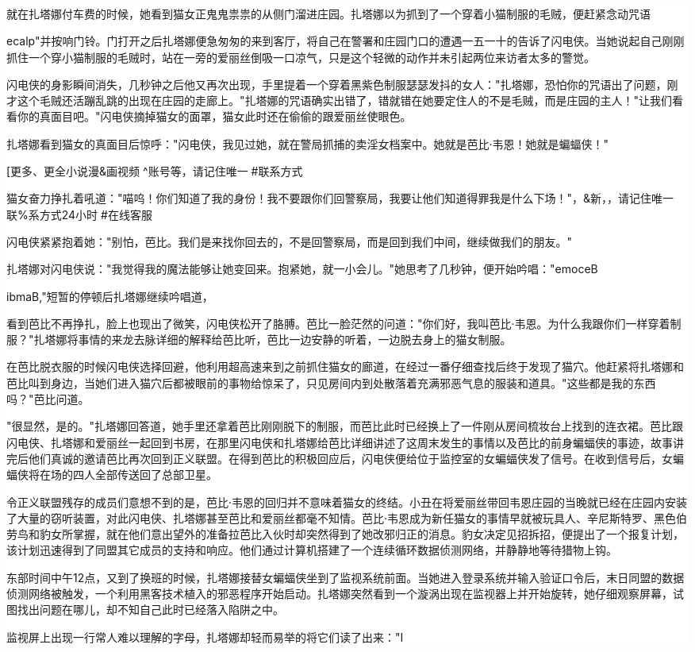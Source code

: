 
就在扎塔娜付车费的时候，她看到猫女正鬼鬼祟祟的从侧门溜进庄园。扎塔娜以为抓到了一个穿着小猫制服的毛贼，便赶紧念动咒语

ecalp"并按响门铃。门打开之后扎塔娜便急匆匆的来到客厅，将自己在警署和庄园门口的遭遇一五一十的告诉了闪电侠。当她说起自己刚刚抓住一个穿小猫制服的毛贼时，站在一旁的爱丽丝倒吸一口凉气，只是这个轻微的动作并未引起两位来访者太多的警觉。



闪电侠的身影瞬间消失，几秒钟之后他又再次出现，手里提着一个穿着黑紫色制服瑟瑟发抖的女人："扎塔娜，恐怕你的咒语出了问题，刚才这个毛贼还活蹦乱跳的出现在庄园的走廊上。"扎塔娜的咒语确实出错了，错就错在她要定住人的不是毛贼，而是庄园的主人！"让我们看看你的真面目吧。"闪电侠摘掉猫女的面罩，猫女此时还在偷偷的跟爱丽丝使眼色。



扎塔娜看到猫女的真面目后惊呼："闪电侠，我见过她，就在警局抓捕的卖淫女档案中。她就是芭比·韦恩！她就是蝙蝠侠！"



 [更多、更全小说漫&画视频 ^账号等，请记住唯一 #联系方式



猫女奋力挣扎着吼道："喵呜！你们知道了我的身份！我不要跟你们回警察局，我要让他们知道得罪我是什么下场！"，&新，，请记住唯一联%系方式24小时 #在线客服



闪电侠紧紧抱着她："别怕，芭比。我们是来找你回去的，不是回警察局，而是回到我们中间，继续做我们的朋友。"





扎塔娜对闪电侠说："我觉得我的魔法能够让她变回来。抱紧她，就一小会儿。"她思考了几秒钟，便开始吟唱："emoceB

ibmaB,"短暂的停顿后扎塔娜继续吟唱道，





看到芭比不再挣扎，脸上也现出了微笑，闪电侠松开了胳膊。芭比一脸茫然的问道："你们好，我叫芭比·韦恩。为什么我跟你们一样穿着制服？"扎塔娜将事情的来龙去脉详细的解释给芭比听，芭比一边安静的听着，一边脱去身上的猫女制服。





在芭比脱衣服的时候闪电侠选择回避，他利用超高速来到之前抓住猫女的廊道，在经过一番仔细查找后终于发现了猫穴。他赶紧将扎塔娜和芭比叫到身边，当她们进入猫穴后都被眼前的事物给惊呆了，只见房间内到处散落着充满邪恶气息的服装和道具。"这些都是我的东西吗？"芭比问道。





"很显然，是的。"扎塔娜回答道，她手里还拿着芭比刚刚脱下的制服，而芭比此时已经换上了一件刚从房间梳妆台上找到的连衣裙。芭比跟闪电侠、扎塔娜和爱丽丝一起回到书房，在那里闪电侠和扎塔娜给芭比详细讲述了这周末发生的事情以及芭比的前身蝙蝠侠的事迹，故事讲完后他们真诚的邀请芭比再次回到正义联盟。在得到芭比的积极回应后，闪电侠便给位于监控室的女蝙蝠侠发了信号。在收到信号后，女蝙蝠侠将在场的四人全部传送回了总部卫星。



令正义联盟残存的成员们意想不到的是，芭比·韦恩的回归并不意味着猫女的终结。小丑在将爱丽丝带回韦恩庄园的当晚就已经在庄园内安装了大量的窃听装置，对此闪电侠、扎塔娜甚至芭比和爱丽丝都毫不知情。芭比·韦恩成为新任猫女的事情早就被玩具人、辛尼斯特罗、黑色伯劳鸟和豹女所掌握，就在他们意出望外的准备拉芭比入伙时却突然得到了她改邪归正的消息。豹女决定见招拆招，便提出了一个报复计划，该计划迅速得到了同盟其它成员的支持和响应。他们通过计算机搭建了一个连续循环数据侦测网络，并静静地等待猎物上钩。





东部时间中午12点，又到了换班的时候，扎塔娜接替女蝙蝠侠坐到了监视系统前面。当她进入登录系统并输入验证口令后，末日同盟的数据侦测网络被触发，一个利用黑客技术植入的邪恶程序开始启动。扎塔娜突然看到一个漩涡出现在监视器上并开始旋转，她仔细观察屏幕，试图找出问题在哪儿，却不知自己此时已经落入陷阱之中。



监视屏上出现一行常人难以理解的字母，扎塔娜却轻而易举的将它们读了出来："I
